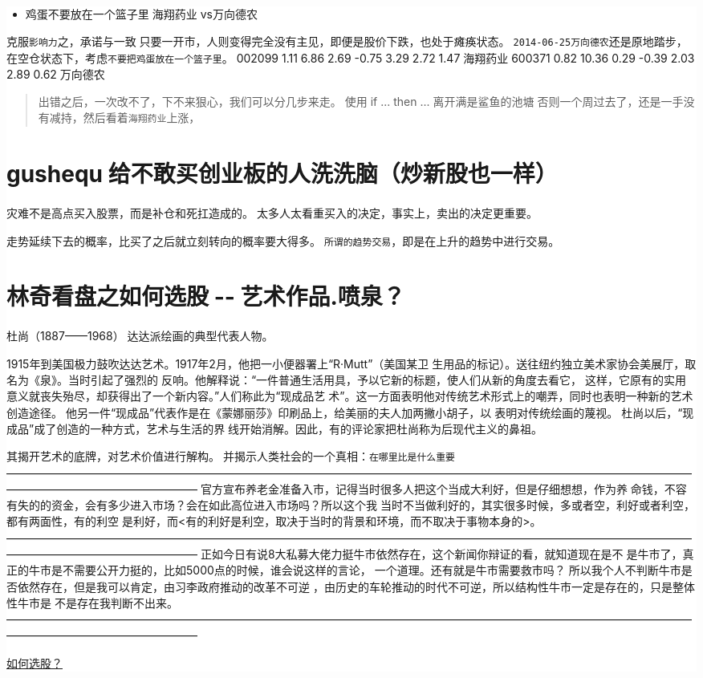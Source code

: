   * 鸡蛋不要放在一个篮子里 海翔药业 vs万向德农

  克服`影响力`之，承诺与一致
  只要一开市，人则变得完全没有主见，即便是股价下跌，也处于瘫痪状态。
  `2014-06-25万向德农`还是原地踏步，在空仓状态下，考虑`不要把鸡蛋放在一个篮子里`。
  002099   1.11    6.86        2.69    -0.75   3.29    2.72    1.47    海翔药业
  600371   0.82    10.36       0.29    -0.39   2.03    2.89    0.62    万向德农

  > 出错之后，一次改不了，下不来狠心，我们可以分几步来走。
    使用 if ... then ... 离开满是鲨鱼的池塘
    否则一个周过去了，还是一手没有减持，然后看着`海翔药业`上涨，

# gushequ 给不敢买创业板的人洗洗脑（炒新股也一样）

  灾难不是高点买入股票，而是补仓和死扛造成的。
  太多人太看重买入的决定，事实上，卖出的决定更重要。

  走势延续下去的概率，比买了之后就立刻转向的概率要大得多。
  `所谓的趋势交易`，即是在上升的趋势中进行交易。

# 林奇看盘之如何选股 -- 艺术作品.喷泉？

  杜尚（1887——1968） 达达派绘画的典型代表人物。

  1915年到美国极力鼓吹达达艺术。1917年2月，他把一小便器署上“R·Mutt”（美国某卫
  生用品的标记）。送往纽约独立美术家协会美展厅，取名为《泉》。当时引起了强烈的
  反响。他解释说：“一件普通生活用具，予以它新的标题，使人们从新的角度去看它，
  这样，它原有的实用意义就丧失殆尽，却获得出了一个新内容。”人们称此为“现成品艺
  术”。这一方面表明他对传统艺术形式上的嘲弄，同时也表明一种新的艺术创造途径。
  他另一件“现成品”代表作是在《蒙娜丽莎》印刷品上，给美丽的夫人加两撇小胡子，以
  表明对传统绘画的蔑视。 杜尚以后，“现成品”成了创造的一种方式，艺术与生活的界
  线开始消解。因此，有的评论家把杜尚称为后现代主义的鼻祖。

  其揭开艺术的底牌，对艺术价值进行解构。
  并揭示人类社会的一个真相：`在哪里比是什么重要`
——————————————————————————————————————————————————————————————————————————————
  官方宣布养老金准备入市，记得当时很多人把这个当成大利好，但是仔细想想，作为养
  命钱，不容有失的的资金，会有多少进入市场？会在如此高位进入市场吗？所以这个我
  当时不当做利好的，其实很多时候，多或者空，利好或者利空，都有两面性，有的利空
  是利好，而<有的利好是利空，取决于当时的背景和环境，而不取决于事物本身的>。
——————————————————————————————————————————————————————————————————————————————
  [](http://mp.weixin.qq.com/s?__biz=MjM5NjQ3NDMwMQ==&mid=207919040&idx=1&sn=05bdba0ae3031b72ae6295f780bd2de1&scene=4#wechat_redirect)
  正如今日有说8大私募大佬力挺牛市依然存在，这个新闻你辩证的看，就知道现在是不
  是牛市了，真正的牛市是不需要公开力挺的，比如5000点的时候，谁会说这样的言论，
  一个道理。还有就是牛市需要救市吗？
  所以我个人不判断牛市是否依然存在，但是我可以肯定，由习李政府推动的改革不可逆
  ，由历史的车轮推动的时代不可逆，所以结构性牛市一定是存在的，只是整体性牛市是
  不是存在我判断不出来。
——————————————————————————————————————————————————————————————————————————————

  [如何选股？](http://blog.sina.com.cn/s/blog_59fbea0a0101dshm.html)
